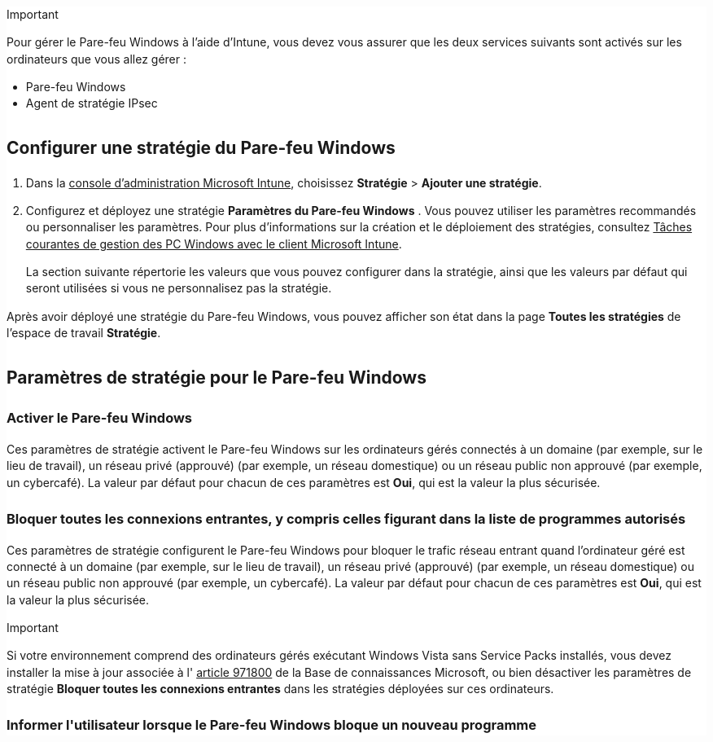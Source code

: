 > [!IMPORTANT]
> Pour gérer le Pare-feu Windows à l’aide d’Intune, vous devez vous assurer que les deux services suivants sont activés sur les ordinateurs que vous allez gérer :
>
> -   Pare-feu Windows
> -   Agent de stratégie IPsec

## Configurer une stratégie du Pare-feu Windows

1.  Dans la [console d’administration Microsoft Intune](https://manage.microsoft.com/), choisissez **Stratégie** &gt; **Ajouter une stratégie**.

2.  Configurez et déployez une stratégie **Paramètres du Pare-feu Windows** . Vous pouvez utiliser les paramètres recommandés ou personnaliser les paramètres. Pour plus d’informations sur la création et le déploiement des stratégies, consultez [Tâches courantes de gestion des PC Windows avec le client Microsoft Intune](common-windows-pc-management-tasks-with-the-microsoft-intune-computer-client.md).

    La section suivante répertorie les valeurs que vous pouvez configurer dans la stratégie, ainsi que les valeurs par défaut qui seront utilisées si vous ne personnalisez pas la stratégie.

Après avoir déployé une stratégie du Pare-feu Windows, vous pouvez afficher son état dans la page **Toutes les stratégies** de l’espace de travail **Stratégie**.

## Paramètres de stratégie pour le Pare-feu Windows

### Activer le Pare-feu Windows

Ces paramètres de stratégie activent le Pare-feu Windows sur les ordinateurs gérés connectés à un domaine (par exemple, sur le lieu de travail), un réseau privé (approuvé) (par exemple, un réseau domestique) ou un réseau public non approuvé (par exemple, un cybercafé). La valeur par défaut pour chacun de ces paramètres est **Oui**, qui est la valeur la plus sécurisée. 



### Bloquer toutes les connexions entrantes, y compris celles figurant dans la liste de programmes autorisés

Ces paramètres de stratégie configurent le Pare-feu Windows pour bloquer le trafic réseau entrant quand l’ordinateur géré est connecté à un domaine (par exemple, sur le lieu de travail), un réseau privé (approuvé) (par exemple, un réseau domestique) ou un réseau public non approuvé (par exemple, un cybercafé). La valeur par défaut pour chacun de ces paramètres est **Oui**, qui est la valeur la plus sécurisée. 

> [!IMPORTANT]
> Si votre environnement comprend des ordinateurs gérés exécutant Windows Vista sans Service Packs installés, vous devez installer la mise à jour associée à l' [article 971800](http://go.microsoft.com/fwlink/?LinkId=188405) de la Base de connaissances Microsoft, ou bien désactiver les paramètres de stratégie **Bloquer toutes les connexions entrantes** dans les stratégies déployées sur ces ordinateurs.

### Informer l'utilisateur lorsque le Pare-feu Windows bloque un nouveau programme
